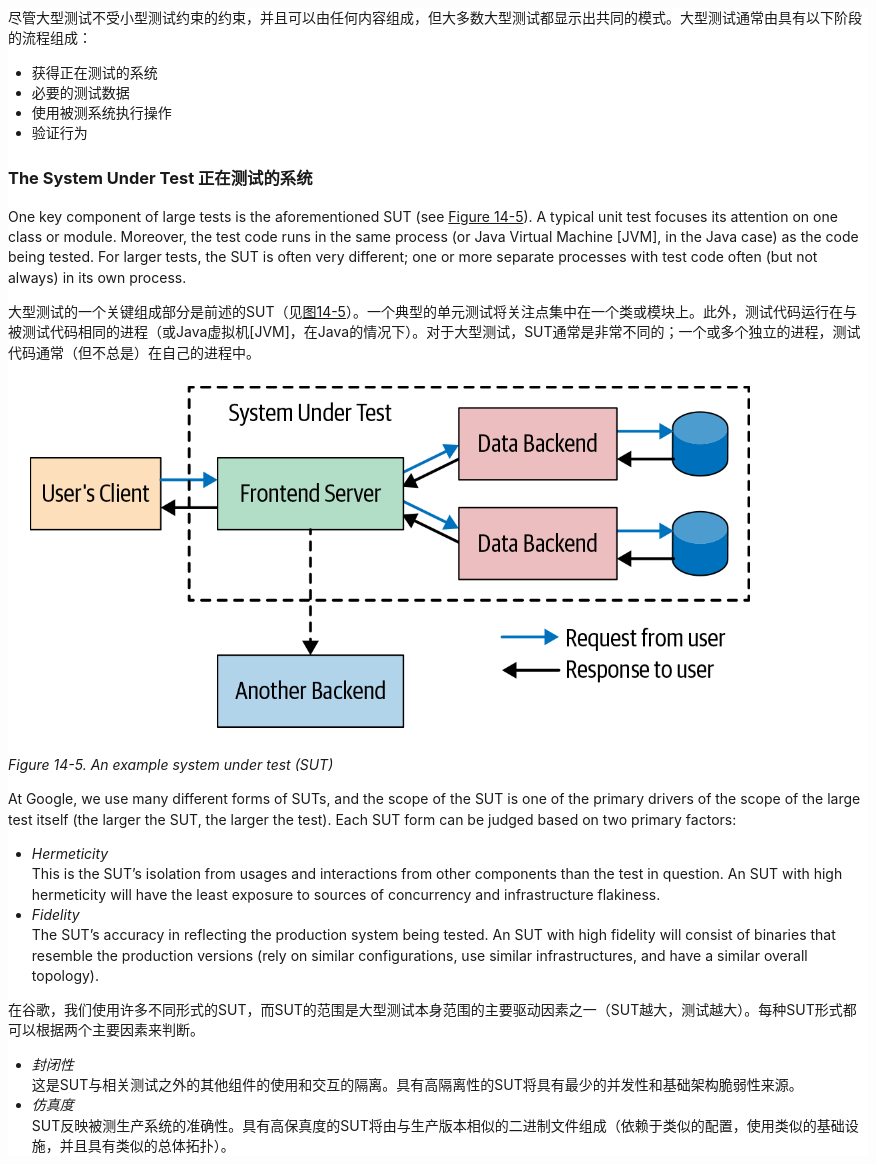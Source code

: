尽管大型测试不受小型测试约束的约束，并且可以由任何内容组成，但大多数大型测试都显示出共同的模式。大型测试通常由具有以下阶段的流程组成：
- 获得正在测试的系统 
- 必要的测试数据
- 使用被测系统执行操作
- 验证行为

### The System Under Test 正在测试的系统

One key component of large tests is the aforementioned SUT (see [Figure 14-5](#_bookmark1234)). A typical unit test focuses its attention on one class or module. Moreover, the test code runs in the same process (or Java Virtual Machine [JVM], in the Java case) as the code being tested. For larger tests, the SUT is often very different; one or more separate processes with test code often (but not always) in its own process.

大型测试的一个关键组成部分是前述的SUT（见[图14-5](#_bookmark1234)）。一个典型的单元测试将关注点集中在一个类或模块上。此外，测试代码运行在与被测试代码相同的进程（或Java虚拟机[JVM]，在Java的情况下）。对于大型测试，SUT通常是非常不同的；一个或多个独立的进程，测试代码通常（但不总是）在自己的进程中。

![Figure 14-5](./images/Figure%2014-5.png)

*Figure 14-5. An example system under test (SUT)*

At Google, we use many different forms of SUTs, and the scope of the SUT is one of the primary drivers of the scope of the large test itself (the larger the SUT, the larger the test). Each SUT form can be judged based on two primary factors:
- *Hermeticity*  
	This is the SUT’s isolation from usages and interactions from other components than the test in question. An SUT with high hermeticity will have the least exposure to sources of concurrency and infrastructure flakiness.
- *Fidelity*  
	The SUT’s accuracy in reflecting the production system being tested. An SUT with high fidelity will consist of binaries that resemble the production versions (rely on similar configurations, use similar infrastructures, and have a similar overall topology).

在谷歌，我们使用许多不同形式的SUT，而SUT的范围是大型测试本身范围的主要驱动因素之一（SUT越大，测试越大）。每种SUT形式都可以根据两个主要因素来判断。
- *封闭性*  
	这是SUT与相关测试之外的其他组件的使用和交互的隔离。具有高隔离性的SUT将具有最少的并发性和基础架构脆弱性来源。
- *仿真度*  
	SUT反映被测生产系统的准确性。具有高保真度的SUT将由与生产版本相似的二进制文件组成（依赖于类似的配置，使用类似的基础设施，并且具有类似的总体拓扑）。
